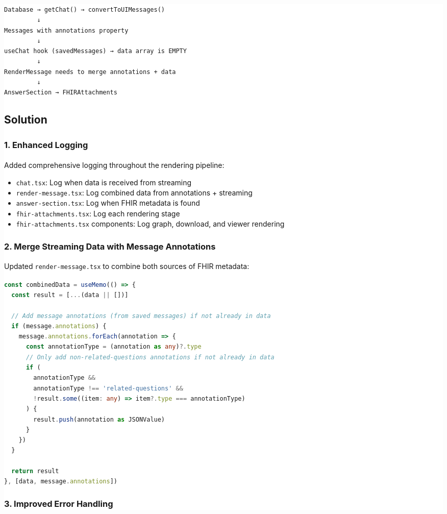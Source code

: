 ```
Database → getChat() → convertToUIMessages()
         ↓
Messages with annotations property
         ↓
useChat hook (savedMessages) → data array is EMPTY
         ↓
RenderMessage needs to merge annotations + data
         ↓
AnswerSection → FHIRAttachments
```

## Solution

### 1. Enhanced Logging

Added comprehensive logging throughout the rendering pipeline:

- `chat.tsx`: Log when data is received from streaming
- `render-message.tsx`: Log combined data from annotations + streaming
- `answer-section.tsx`: Log when FHIR metadata is found
- `fhir-attachments.tsx`: Log each rendering stage
- `fhir-attachments.tsx` components: Log graph, download, and viewer rendering

### 2. Merge Streaming Data with Message Annotations

Updated `render-message.tsx` to combine both sources of FHIR metadata:

```typescript
const combinedData = useMemo(() => {
  const result = [...(data || [])]

  // Add message annotations (from saved messages) if not already in data
  if (message.annotations) {
    message.annotations.forEach(annotation => {
      const annotationType = (annotation as any)?.type
      // Only add non-related-questions annotations if not already in data
      if (
        annotationType &&
        annotationType !== 'related-questions' &&
        !result.some((item: any) => item?.type === annotationType)
      ) {
        result.push(annotation as JSONValue)
      }
    })
  }

  return result
}, [data, message.annotations])
```

### 3. Improved Error Handling

